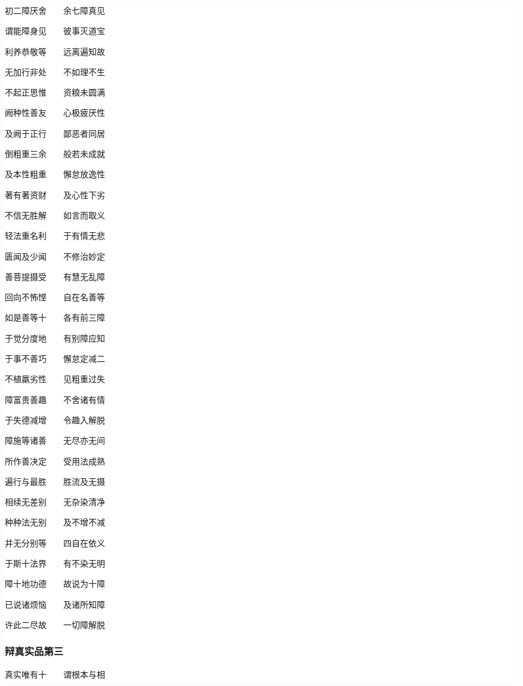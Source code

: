 初二障厌舍　　余七障真见  

谓能障身见　　彼事灭道宝  

利养恭敬等　　远离遍知故  

无加行非处　　不如理不生  

不起正思惟　　资粮未圆满  

阙种性善友　　心极疲厌性  

及阙于正行　　鄙恶者同居  

倒粗重三余　　般若未成就  

及本性粗重　　懈怠放逸性  

著有著资财　　及心性下劣  

不信无胜解　　如言而取义  

轻法重名利　　于有情无悲  

匮闻及少闻　　不修治妙定  

善菩提摄受　　有慧无乱障  

回向不怖悭　　自在名善等  

如是善等十　　各有前三障  

于觉分度地　　有别障应知  

于事不善巧　　懈怠定减二  

不植羸劣性　　见粗重过失  

障富贵善趣　　不舍诸有情  

于失德减增　　令趣入解脱  

障施等诸善　　无尽亦无间  

所作善决定　　受用法成熟  

遍行与最胜　　胜流及无摄  

相续无差别　　无杂染清净  

种种法无别　　及不增不减  

并无分别等　　四自在依义  

于斯十法界　　有不染无明  

障十地功德　　故说为十障  

已说诸烦恼　　及诸所知障  

许此二尽故　　一切障解脱  

### 辩真实品第三

真实唯有十　　谓根本与相  

